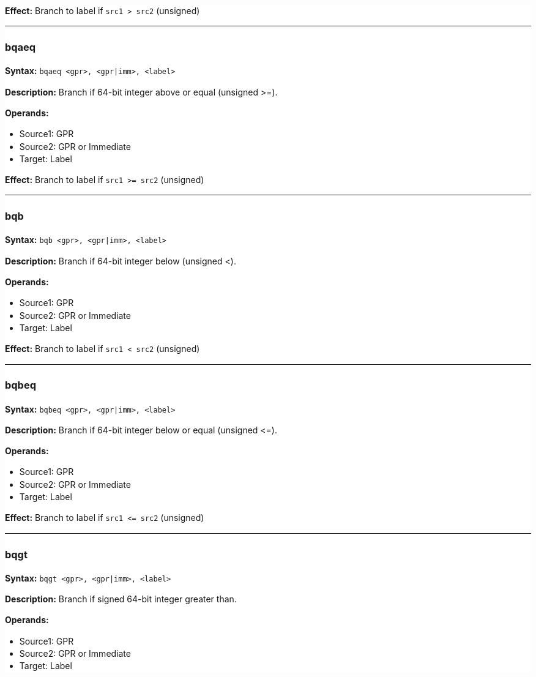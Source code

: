 **Effect:** Branch to label if `src1 > src2` (unsigned)

---

### bqaeq

**Syntax:** `bqaeq <gpr>, <gpr|imm>, <label>`

**Description:** Branch if 64-bit integer above or equal (unsigned >=).

**Operands:**
- Source1: GPR
- Source2: GPR or Immediate
- Target: Label

**Effect:** Branch to label if `src1 >= src2` (unsigned)

---

### bqb

**Syntax:** `bqb <gpr>, <gpr|imm>, <label>`

**Description:** Branch if 64-bit integer below (unsigned <).

**Operands:**
- Source1: GPR
- Source2: GPR or Immediate
- Target: Label

**Effect:** Branch to label if `src1 < src2` (unsigned)

---

### bqbeq

**Syntax:** `bqbeq <gpr>, <gpr|imm>, <label>`

**Description:** Branch if 64-bit integer below or equal (unsigned <=).

**Operands:**
- Source1: GPR
- Source2: GPR or Immediate
- Target: Label

**Effect:** Branch to label if `src1 <= src2` (unsigned)

---

### bqgt

**Syntax:** `bqgt <gpr>, <gpr|imm>, <label>`

**Description:** Branch if signed 64-bit integer greater than.

**Operands:**
- Source1: GPR
- Source2: GPR or Immediate
- Target: Label
